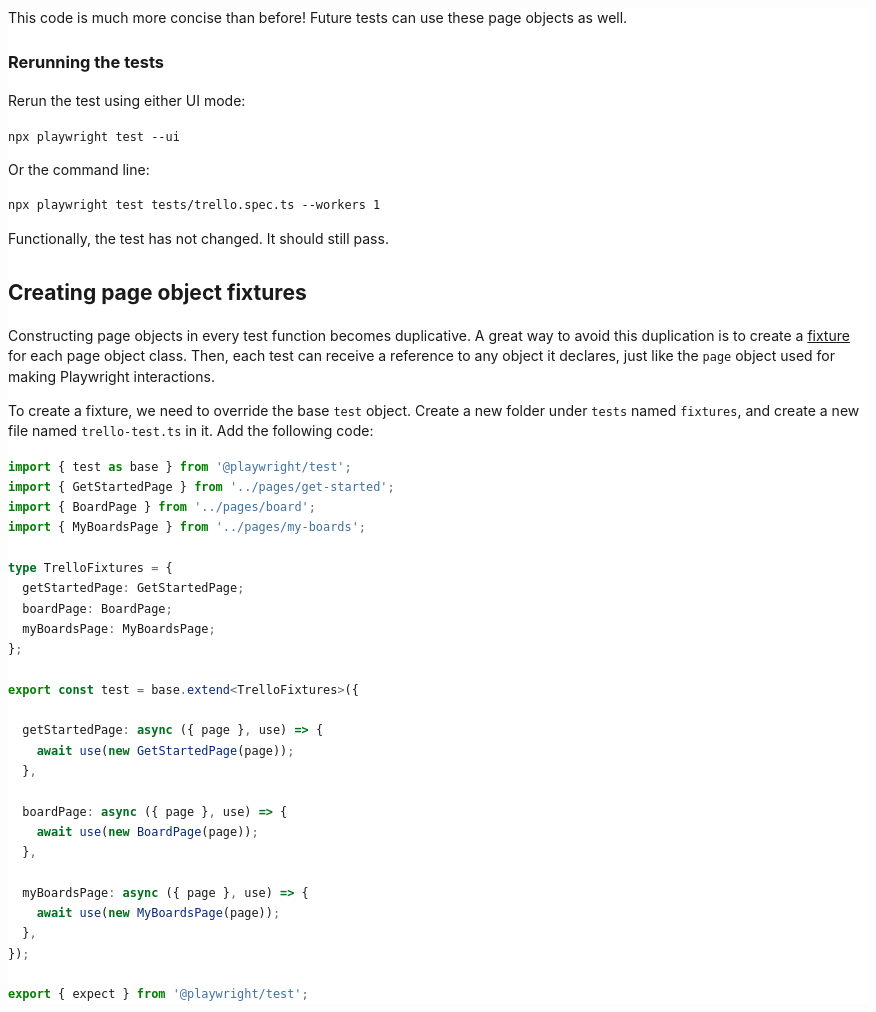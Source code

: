 This code is much more concise than before!
Future tests can use these page objects as well.


### Rerunning the tests

Rerun the test using either UI mode:

```
npx playwright test --ui
```

Or the command line:

```
npx playwright test tests/trello.spec.ts --workers 1
```

Functionally, the test has not changed.
It should still pass.


## Creating page object fixtures

Constructing page objects in every test function becomes duplicative.
A great way to avoid this duplication is to create a
[fixture](https://playwright.dev/docs/test-fixtures) for each page object class.
Then, each test can receive a reference to any object it declares,
just like the `page` object used for making Playwright interactions.

To create a fixture, we need to override the base `test` object.
Create a new folder under `tests` named `fixtures`,
and create a new file named `trello-test.ts` in it.
Add the following code:

```typescript
import { test as base } from '@playwright/test';
import { GetStartedPage } from '../pages/get-started';
import { BoardPage } from '../pages/board';
import { MyBoardsPage } from '../pages/my-boards';

type TrelloFixtures = {
  getStartedPage: GetStartedPage;
  boardPage: BoardPage;
  myBoardsPage: MyBoardsPage;
};

export const test = base.extend<TrelloFixtures>({

  getStartedPage: async ({ page }, use) => {
    await use(new GetStartedPage(page));
  },

  boardPage: async ({ page }, use) => {
    await use(new BoardPage(page));
  },

  myBoardsPage: async ({ page }, use) => {
    await use(new MyBoardsPage(page));
  },
});

export { expect } from '@playwright/test';
```
